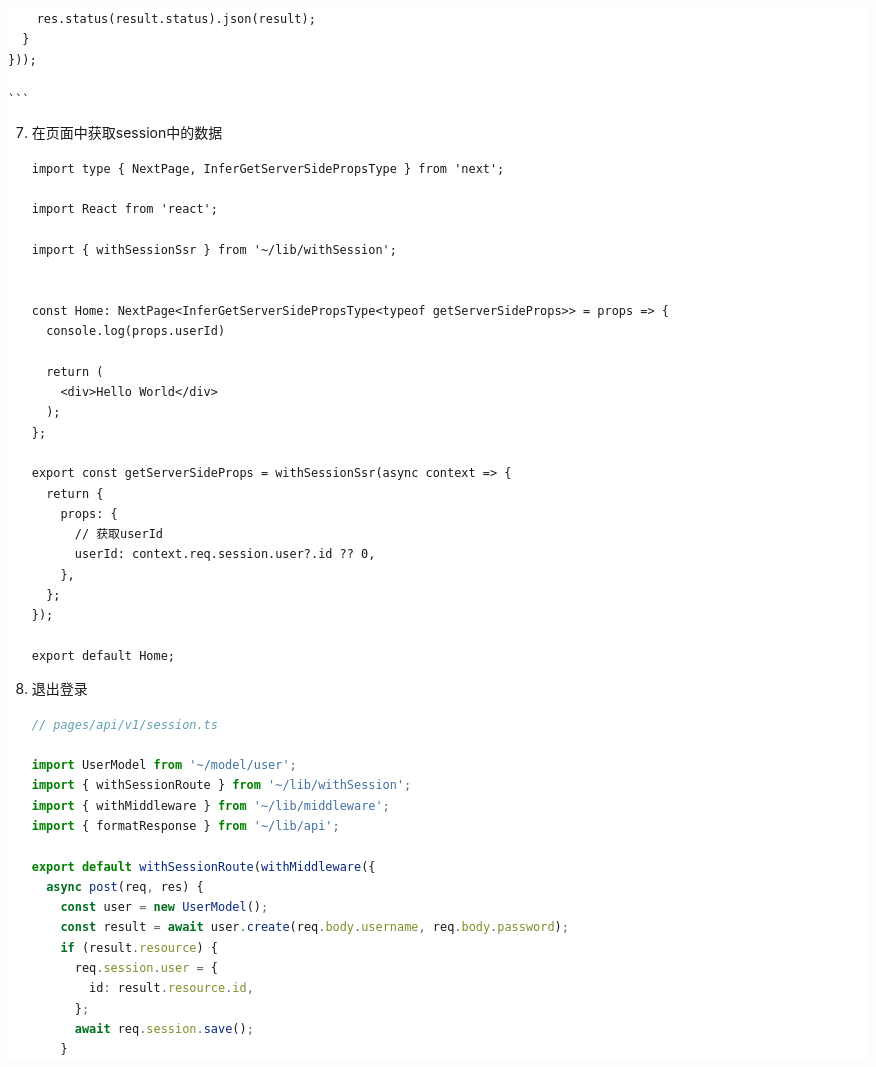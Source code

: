         res.status(result.status).json(result);
      }
    }));

    ```
    
7. 在页面中获取session中的数据


    ```tsx
    import type { NextPage, InferGetServerSidePropsType } from 'next';

    import React from 'react';

    import { withSessionSsr } from '~/lib/withSession';


    const Home: NextPage<InferGetServerSidePropsType<typeof getServerSideProps>> = props => {
      console.log(props.userId)

      return (
        <div>Hello World</div>
      );
    };

    export const getServerSideProps = withSessionSsr(async context => {
      return {
        props: {
          // 获取userId
          userId: context.req.session.user?.id ?? 0,
        },
      };
    });

    export default Home;

    ```
    
8. 退出登录

    ```ts
    // pages/api/v1/session.ts

    import UserModel from '~/model/user';
    import { withSessionRoute } from '~/lib/withSession';
    import { withMiddleware } from '~/lib/middleware';
    import { formatResponse } from '~/lib/api';

    export default withSessionRoute(withMiddleware({
      async post(req, res) {
        const user = new UserModel();
        const result = await user.create(req.body.username, req.body.password);
        if (result.resource) {
          req.session.user = {
            id: result.resource.id,
          };
          await req.session.save();
        }

